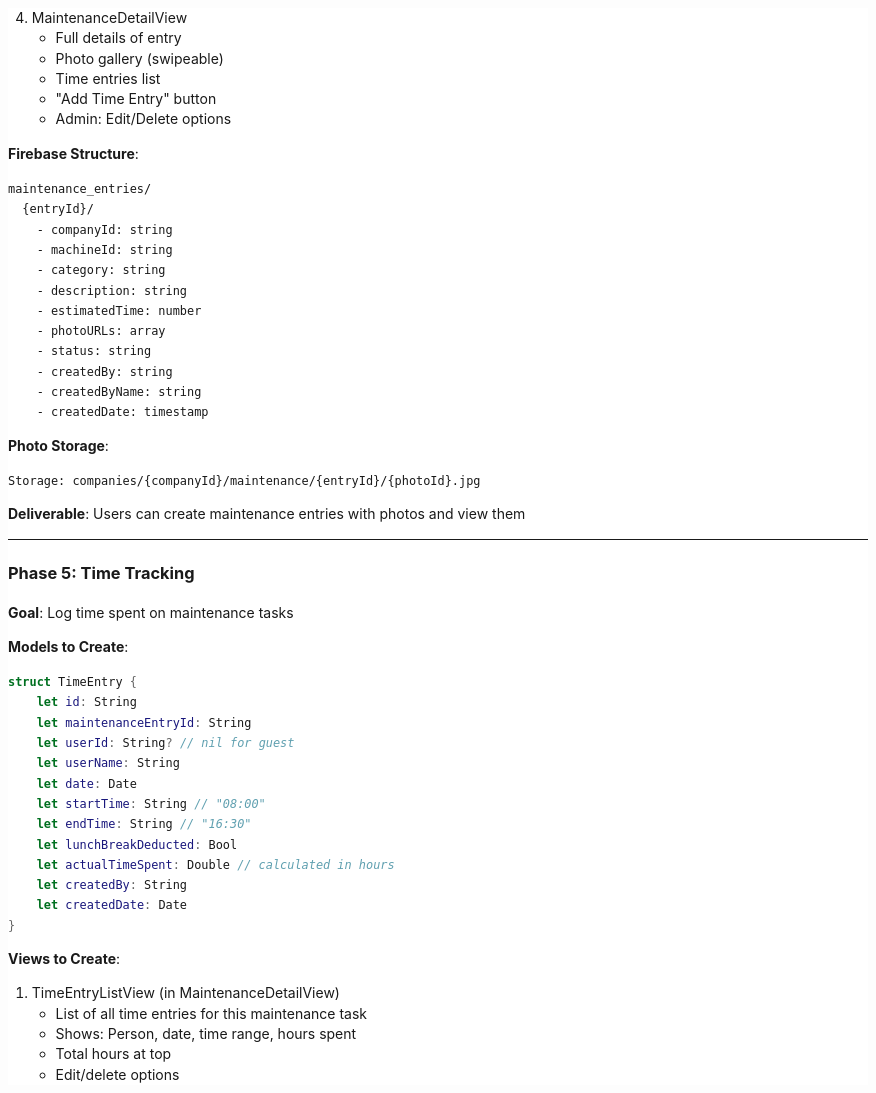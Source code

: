 4. MaintenanceDetailView
   - Full details of entry
   - Photo gallery (swipeable)
   - Time entries list
   - "Add Time Entry" button
   - Admin: Edit/Delete options

**Firebase Structure**:
```
maintenance_entries/
  {entryId}/
    - companyId: string
    - machineId: string
    - category: string
    - description: string
    - estimatedTime: number
    - photoURLs: array
    - status: string
    - createdBy: string
    - createdByName: string
    - createdDate: timestamp
```

**Photo Storage**:
```
Storage: companies/{companyId}/maintenance/{entryId}/{photoId}.jpg
```

**Deliverable**: Users can create maintenance entries with photos and view them

---

### Phase 5: Time Tracking
**Goal**: Log time spent on maintenance tasks

**Models to Create**:
```swift
struct TimeEntry {
    let id: String
    let maintenanceEntryId: String
    let userId: String? // nil for guest
    let userName: String
    let date: Date
    let startTime: String // "08:00"
    let endTime: String // "16:30"
    let lunchBreakDeducted: Bool
    let actualTimeSpent: Double // calculated in hours
    let createdBy: String
    let createdDate: Date
}
```

**Views to Create**:
1. TimeEntryListView (in MaintenanceDetailView)
   - List of all time entries for this maintenance task
   - Shows: Person, date, time range, hours spent
   - Total hours at top
   - Edit/delete options
